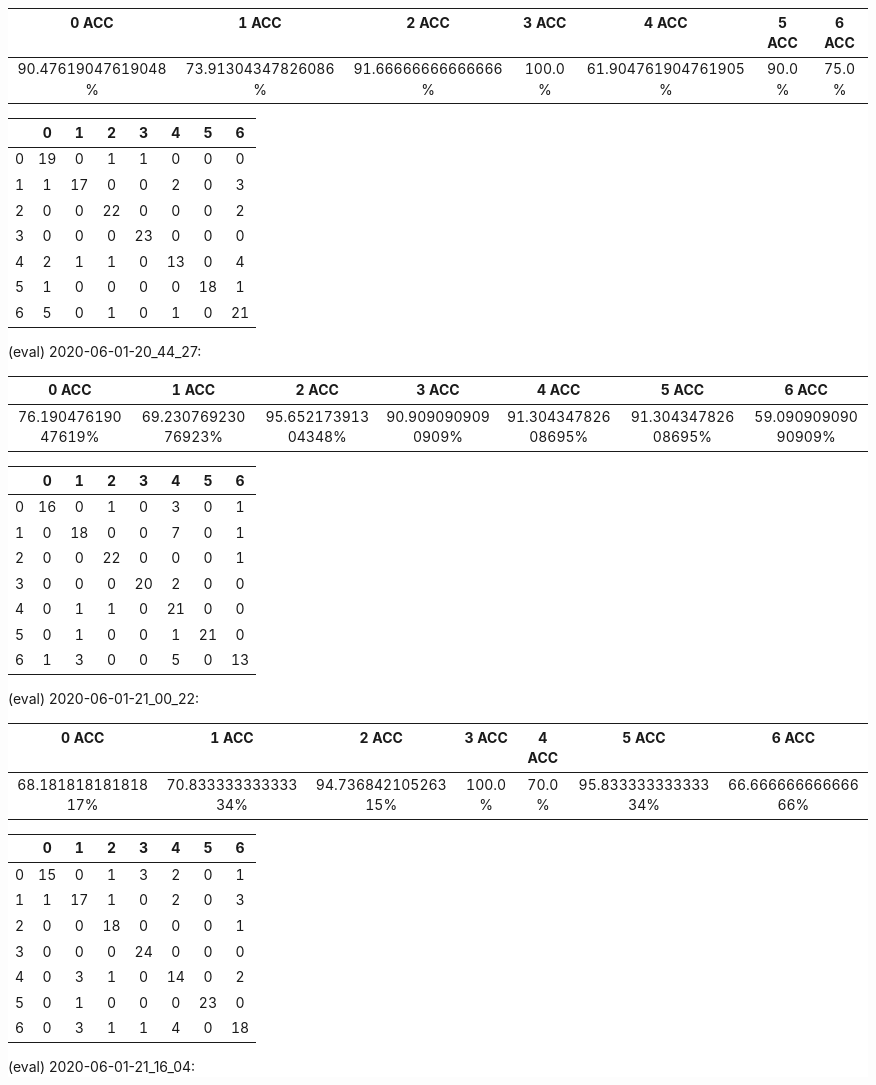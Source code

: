 |0 ACC|1 ACC|2 ACC|3 ACC|4 ACC|5 ACC|6 ACC|
|:---:|:---:|:---:|:---:|:---:|:---:|:---:|
|90.47619047619048%|73.91304347826086%|91.66666666666666%|100.0%|61.904761904761905%|90.0%|75.0%|

| |0|1|2|3|4|5|6|
|:---:|:---:|:---:|:---:|:---:|:---:|:---:|:---:|
|0|19|0|1|1|0|0|0|
|1|1|17|0|0|2|0|3|
|2|0|0|22|0|0|0|2|
|3|0|0|0|23|0|0|0|
|4|2|1|1|0|13|0|4|
|5|1|0|0|0|0|18|1|
|6|5|0|1|0|1|0|21|
(eval) 2020-06-01-20_44_27:

|0 ACC|1 ACC|2 ACC|3 ACC|4 ACC|5 ACC|6 ACC|
|:---:|:---:|:---:|:---:|:---:|:---:|:---:|
|76.19047619047619%|69.23076923076923%|95.65217391304348%|90.9090909090909%|91.30434782608695%|91.30434782608695%|59.09090909090909%|

| |0|1|2|3|4|5|6|
|:---:|:---:|:---:|:---:|:---:|:---:|:---:|:---:|
|0|16|0|1|0|3|0|1|
|1|0|18|0|0|7|0|1|
|2|0|0|22|0|0|0|1|
|3|0|0|0|20|2|0|0|
|4|0|1|1|0|21|0|0|
|5|0|1|0|0|1|21|0|
|6|1|3|0|0|5|0|13|
(eval) 2020-06-01-21_00_22:

|0 ACC|1 ACC|2 ACC|3 ACC|4 ACC|5 ACC|6 ACC|
|:---:|:---:|:---:|:---:|:---:|:---:|:---:|
|68.18181818181817%|70.83333333333334%|94.73684210526315%|100.0%|70.0%|95.83333333333334%|66.66666666666666%|

| |0|1|2|3|4|5|6|
|:---:|:---:|:---:|:---:|:---:|:---:|:---:|:---:|
|0|15|0|1|3|2|0|1|
|1|1|17|1|0|2|0|3|
|2|0|0|18|0|0|0|1|
|3|0|0|0|24|0|0|0|
|4|0|3|1|0|14|0|2|
|5|0|1|0|0|0|23|0|
|6|0|3|1|1|4|0|18|
(eval) 2020-06-01-21_16_04:
